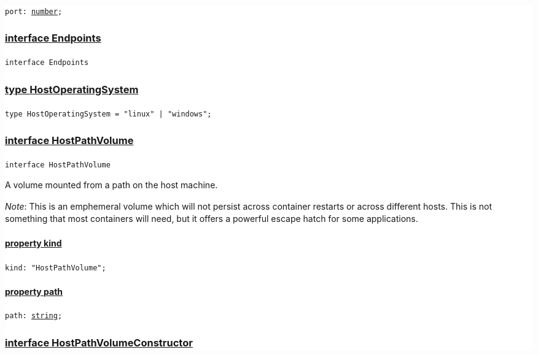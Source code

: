 <pre class="highlight"><code><span class='kd'></span>port: <span class='kd'><a href='https://developer.mozilla.org/en-US/docs/Web/JavaScript/Reference/Global_Objects/Number'>number</a></span>;</code></pre>
<h3 class="pdoc-module-header" id="Endpoints" data-link-title="Endpoints">
    <a href="https://github.com/pulumi/pulumi-cloud/blob/afd4a344d91958e47c94034efcde314ee6e42118/api/service.ts#L279">
        interface <strong>Endpoints</strong>
    </a>
</h3>

<pre class="highlight"><code><span class='kr'>interface</span> <span class='nx'>Endpoints</span></code></pre>
<h3 class="pdoc-module-header" id="HostOperatingSystem" data-link-title="HostOperatingSystem">
    <a href="https://github.com/pulumi/pulumi-cloud/blob/afd4a344d91958e47c94034efcde314ee6e42118/api/service.ts#L24">
        type <strong>HostOperatingSystem</strong>
    </a>
</h3>

<pre class="highlight"><code><span class='kd'>type</span> HostOperatingSystem = <span class='s2'>"linux"</span> | <span class='s2'>"windows"</span>;</code></pre>
<h3 class="pdoc-module-header" id="HostPathVolume" data-link-title="HostPathVolume">
    <a href="https://github.com/pulumi/pulumi-cloud/blob/afd4a344d91958e47c94034efcde314ee6e42118/api/service.ts#L230">
        interface <strong>HostPathVolume</strong>
    </a>
</h3>

<pre class="highlight"><code><span class='kr'>interface</span> <span class='nx'>HostPathVolume</span></code></pre>

A volume mounted from a path on the host machine.

_Note_: This is an emphemeral volume which will not persist across container restarts or
across different hosts.  This is not something that most containers will need, but it offers
a powerful escape hatch for some applications.

<h4 class="pdoc-member-header" id="HostPathVolume-kind">
<a class="pdoc-child-name" href="https://github.com/pulumi/pulumi-cloud/blob/afd4a344d91958e47c94034efcde314ee6e42118/api/service.ts#L231">property <b>kind</b></a>
</h4>

<pre class="highlight"><code><span class='kd'></span>kind: <span class='s2'>"HostPathVolume"</span>;</code></pre>
<h4 class="pdoc-member-header" id="HostPathVolume-path">
<a class="pdoc-child-name" href="https://github.com/pulumi/pulumi-cloud/blob/afd4a344d91958e47c94034efcde314ee6e42118/api/service.ts#L235">property <b>path</b></a>
</h4>

<pre class="highlight"><code><span class='kd'></span>path: <span class='kd'><a href='https://developer.mozilla.org/en-US/docs/Web/JavaScript/Reference/Global_Objects/String'>string</a></span>;</code></pre>
<h3 class="pdoc-module-header" id="HostPathVolumeConstructor" data-link-title="HostPathVolumeConstructor">
    <a href="https://github.com/pulumi/pulumi-cloud/blob/afd4a344d91958e47c94034efcde314ee6e42118/api/service.ts#L238">
        interface <strong>HostPathVolumeConstructor</strong>
    </a>
</h3>
